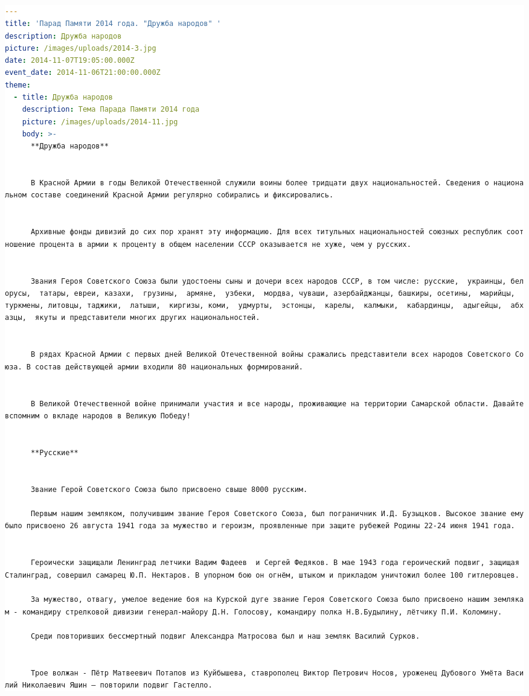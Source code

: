 ```yaml
---
title: 'Парад Памяти 2014 года. "Дружба народов" '
description: Дружба народов
picture: /images/uploads/2014-3.jpg
date: 2014-11-07T19:05:00.000Z
event_date: 2014-11-06T21:00:00.000Z
theme:
  - title: Дружба народов
    description: Тема Парада Памяти 2014 года
    picture: /images/uploads/2014-11.jpg
    body: >-
      **Дружба народов**


      В Красной Армии в годы Великой Отечественной служили воины более тридцати двух национальностей. Сведения о национальном составе соединений Красной Армии регулярно собирались и фиксировались. 


      Архивные фонды дивизий до сих пор хранят эту информацию. Для всех титульных национальностей союзных республик соотношение процента в армии к проценту в общем населении СССР оказывается не хуже, чем у русских. 


      Звания Героя Советского Союза были удостоены сыны и дочери всех народов СССР, в том числе: русские,  украинцы, белорусы,  татары, евреи, казахи,  грузины,  армяне,  узбеки,  мордва, чуваши, азербайджанцы, башкиры, осетины,  марийцы,  туркмены, литовцы, таджики,  латыши,  киргизы, коми,  удмурты,  эстонцы,  карелы,  калмыки,  кабардинцы,  адыгейцы,  абхазцы,  якуты и представители многих других национальностей.


      В рядах Красной Армии с первых дней Великой Отечественной войны сражались представители всех народов Советского Союза. В состав действующей армии входили 80 национальных формирований. 


      В Великой Отечественной войне принимали участия и все народы, проживающие на территории Самарской области. Давайте вспомним о вкладе народов в Великую Победу!


      **Русские**


      Звание Герой Советского Союза было присвоено свыше 8000 русским.

      Первым нашим земляком, получившим звание Героя Советского Союза, был пограничник И.Д. Бузыцков. Высокое звание ему было присвоено 26 августа 1941 года за мужество и героизм, проявленные при защите рубежей Родины 22-24 июня 1941 года.


      Героически защищали Ленинград летчики Вадим Фадеев  и Сергей Федяков. В мае 1943 года героический подвиг, защищая Сталинград, совершил самарец Ю.П. Нектаров. В упорном бою он огнём, штыком и прикладом уничтожил более 100 гитлеровцев. 

      За мужество, отвагу, умелое ведение боя на Курской дуге звание Героя Советского Союза было присвоено нашим землякам - командиру стрелковой дивизии генерал-майору Д.Н. Голосову, командиру полка Н.В.Будылину, лётчику П.И. Коломину.

      Среди повторивших бессмертный подвиг Александра Матросова был и наш земляк Василий Сурков.


      Трое волжан - Пётр Матвеевич Потапов из Куйбышева, ставрополец Виктор Петрович Носов, уроженец Дубового Умёта Василий Николаевич Яшин — повторили подвиг Гастелло.


```